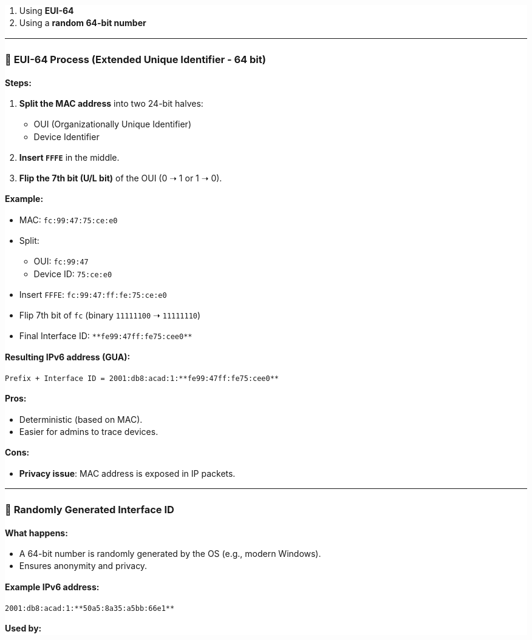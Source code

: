   1. Using **EUI-64**
  2. Using a **random 64-bit number**

---

### 🔸 **EUI-64 Process (Extended Unique Identifier - 64 bit)**

**Steps:**

1. **Split the MAC address** into two 24-bit halves:

   * OUI (Organizationally Unique Identifier)
   * Device Identifier
2. **Insert `FFFE`** in the middle.
3. **Flip the 7th bit (U/L bit)** of the OUI (0 ➝ 1 or 1 ➝ 0).

**Example:**

* MAC: `fc:99:47:75:ce:e0`
* Split:

  * OUI: `fc:99:47`
  * Device ID: `75:ce:e0`
* Insert `FFFE`: `fc:99:47:ff:fe:75:ce:e0`
* Flip 7th bit of `fc` (binary `11111100` ➝ `11111110`)
* Final Interface ID: `**fe99:47ff:fe75:cee0**`

**Resulting IPv6 address (GUA):**

```
Prefix + Interface ID = 2001:db8:acad:1:**fe99:47ff:fe75:cee0**
```

**Pros:**

* Deterministic (based on MAC).
* Easier for admins to trace devices.

**Cons:**

* **Privacy issue**: MAC address is exposed in IP packets.

---

### 🔸 **Randomly Generated Interface ID**

**What happens:**

* A 64-bit number is randomly generated by the OS (e.g., modern Windows).
* Ensures anonymity and privacy.

**Example IPv6 address:**

```
2001:db8:acad:1:**50a5:8a35:a5bb:66e1**
```

**Used by:**
